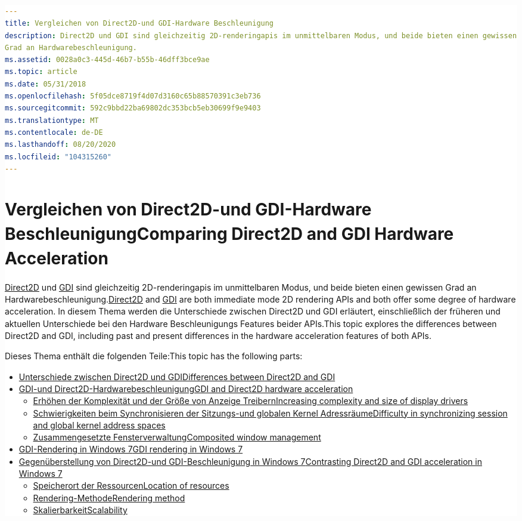 ```yaml
---
title: Vergleichen von Direct2D-und GDI-Hardware Beschleunigung
description: Direct2D und GDI sind gleichzeitig 2D-renderingapis im unmittelbaren Modus, und beide bieten einen gewissen Grad an Hardwarebeschleunigung.
ms.assetid: 0028a0c3-445d-46b7-b55b-46dff3bce9ae
ms.topic: article
ms.date: 05/31/2018
ms.openlocfilehash: 5f05dce8719f4d07d3160c65b88570391c3eb736
ms.sourcegitcommit: 592c9bbd22ba69802dc353bcb5eb30699f9e9403
ms.translationtype: MT
ms.contentlocale: de-DE
ms.lasthandoff: 08/20/2020
ms.locfileid: "104315260"
---
```

# <a name="comparing-direct2d-and-gdi-hardware-acceleration"></a><span data-ttu-id="65c2b-103">Vergleichen von Direct2D-und GDI-Hardware Beschleunigung</span><span class="sxs-lookup"><span data-stu-id="65c2b-103">Comparing Direct2D and GDI Hardware Acceleration</span></span>

<span data-ttu-id="65c2b-104">[Direct2D](./direct2d-portal.md) und [GDI](/windows/desktop/gdi/windows-gdi) sind gleichzeitig 2D-renderingapis im unmittelbaren Modus, und beide bieten einen gewissen Grad an Hardwarebeschleunigung.</span><span class="sxs-lookup"><span data-stu-id="65c2b-104">[Direct2D](./direct2d-portal.md) and [GDI](/windows/desktop/gdi/windows-gdi) are both immediate mode 2D rendering APIs and both offer some degree of hardware acceleration.</span></span> <span data-ttu-id="65c2b-105">In diesem Thema werden die Unterschiede zwischen Direct2D und GDI erläutert, einschließlich der früheren und aktuellen Unterschiede bei den Hardware Beschleunigungs Features beider APIs.</span><span class="sxs-lookup"><span data-stu-id="65c2b-105">This topic explores the differences between Direct2D and GDI, including past and present differences in the hardware acceleration features of both APIs.</span></span>

<span data-ttu-id="65c2b-106">Dieses Thema enthält die folgenden Teile:</span><span class="sxs-lookup"><span data-stu-id="65c2b-106">This topic has the following parts:</span></span>

-   [<span data-ttu-id="65c2b-107">Unterschiede zwischen Direct2D und GDI</span><span class="sxs-lookup"><span data-stu-id="65c2b-107">Differences between Direct2D and GDI</span></span>](#differences-between-direct2d-and-gdi)
-   [<span data-ttu-id="65c2b-108">GDI-und Direct2D-Hardwarebeschleunigung</span><span class="sxs-lookup"><span data-stu-id="65c2b-108">GDI and Direct2D hardware acceleration</span></span>](#gdi-and-direct2d-hardware-acceleration)
    -   [<span data-ttu-id="65c2b-109">Erhöhen der Komplexität und der Größe von Anzeige Treibern</span><span class="sxs-lookup"><span data-stu-id="65c2b-109">Increasing complexity and size of display drivers</span></span>](#increasing-complexity-and-size-of-display-drivers)
    -   [<span data-ttu-id="65c2b-110">Schwierigkeiten beim Synchronisieren der Sitzungs-und globalen Kernel Adressräume</span><span class="sxs-lookup"><span data-stu-id="65c2b-110">Difficulty in synchronizing session and global kernel address spaces</span></span>](#difficulty-in-synchronizing-session-and-global-kernel-address-spaces)
    -   [<span data-ttu-id="65c2b-111">Zusammengesetzte Fensterverwaltung</span><span class="sxs-lookup"><span data-stu-id="65c2b-111">Composited window management</span></span>](#composited-window-management)
-   [<span data-ttu-id="65c2b-112">GDI-Rendering in Windows 7</span><span class="sxs-lookup"><span data-stu-id="65c2b-112">GDI rendering in Windows 7</span></span>](#gdi-rendering-in-windows-7)
-   [<span data-ttu-id="65c2b-113">Gegenüberstellung von Direct2D-und GDI-Beschleunigung in Windows 7</span><span class="sxs-lookup"><span data-stu-id="65c2b-113">Contrasting Direct2D and GDI acceleration in Windows 7</span></span>](#contrasting-direct2d-and-gdi-acceleration-in-windows-7)
    -   [<span data-ttu-id="65c2b-114">Speicherort der Ressourcen</span><span class="sxs-lookup"><span data-stu-id="65c2b-114">Location of resources</span></span>](#location-of-resources)
    -   [<span data-ttu-id="65c2b-115">Rendering-Methode</span><span class="sxs-lookup"><span data-stu-id="65c2b-115">Rendering method</span></span>](#rendering-method)
    -   [<span data-ttu-id="65c2b-116">Skalierbarkeit</span><span class="sxs-lookup"><span data-stu-id="65c2b-116">Scalability</span></span>](#scalability)